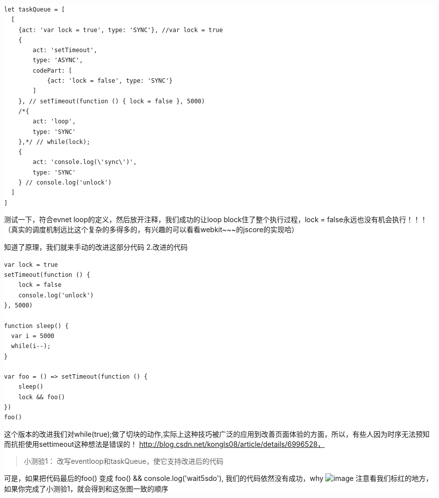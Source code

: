 ```
let taskQueue = [
  [
    {act: 'var lock = true', type: 'SYNC'}, //var lock = true
    {
        act: 'setTimeout',
        type: 'ASYNC',
        codePart: [
            {act: 'lock = false', type: 'SYNC'}
        ]
    }, // setTimeout(function () { lock = false }, 5000)
    /*{
        act: 'loop',
        type: 'SYNC'
    },*/ // while(lock);
    {
        act: 'console.log(\'sync\')',
        type: 'SYNC'
    } // console.log('unlock')
  ]
]
```
测试一下，符合evnet loop的定义，然后放开注释，我们成功的让loop block住了整个执行过程，lock = false永远也没有机会执行！！！  
（真实的调度机制远比这个复杂的多得多的，有兴趣的可以看看webkit~~~的jscore的实现哈）  

知道了原理，我们就来手动的改进这部分代码
2.改进的代码
```
var lock = true
setTimeout(function () {
    lock = false
    console.log('unlock')
}, 5000)

function sleep() {
  var i = 5000
  while(i--);
}

var foo = () => setTimeout(function () {
    sleep()
    lock && foo()
})
foo()
```
这个版本的改进我们对while(true);做了切块的动作,实际上这种技巧被广泛的应用到改善页面体验的方面，所以，有些人因为时序无法预知而抗拒使用settimeout这种想法是错误的！
http://blog.csdn.net/kongls08/article/details/6996528，
> 小测验1： 改写eventloop和taskQueue，使它支持改进后的代码  

可是，如果把代码最后的foo() 变成 foo() && console.log('wait5sdo'),
我们的代码依然没有成功，why
![image](http://note.youdao.com/yws/api/personal/file/WEBfe9f234f9e67b32dea8dbe80687c18ba?method=download&shareKey=e8f02f4554c09062c2da0111e3d834e9)
注意看我们标红的地方，如果你完成了小测验1，就会得到和这张图一致的顺序  
